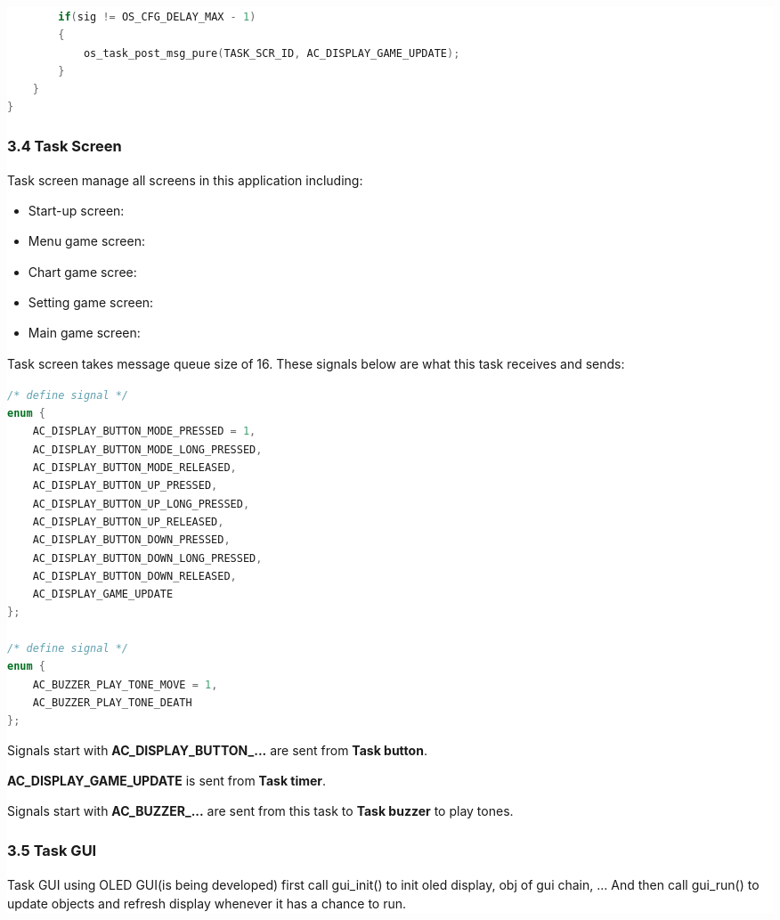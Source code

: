 ```C
        if(sig != OS_CFG_DELAY_MAX - 1) 
        {
            os_task_post_msg_pure(TASK_SCR_ID, AC_DISPLAY_GAME_UPDATE);
        }
    }
}
```

### 3.4 Task Screen
Task screen manage all screens in this application including:
+ Start-up screen:

+ Menu game screen:

+ Chart game scree:

+ Setting game screen:

+ Main game screen:

Task screen takes message queue size of 16. These signals below are what this task receives and sends:

``` C
/* define signal */
enum {
	AC_DISPLAY_BUTTON_MODE_PRESSED = 1,						
	AC_DISPLAY_BUTTON_MODE_LONG_PRESSED,					
	AC_DISPLAY_BUTTON_MODE_RELEASED,
	AC_DISPLAY_BUTTON_UP_PRESSED,							
	AC_DISPLAY_BUTTON_UP_LONG_PRESSED,					
	AC_DISPLAY_BUTTON_UP_RELEASED,
	AC_DISPLAY_BUTTON_DOWN_PRESSED,						
	AC_DISPLAY_BUTTON_DOWN_LONG_PRESSED,					
	AC_DISPLAY_BUTTON_DOWN_RELEASED,
	AC_DISPLAY_GAME_UPDATE
};

/* define signal */
enum {
	AC_BUZZER_PLAY_TONE_MOVE = 1,		
	AC_BUZZER_PLAY_TONE_DEATH				
};
```
Signals start with **AC_DISPLAY_BUTTON_...** are sent from **Task button**.

**AC_DISPLAY_GAME_UPDATE** is sent from **Task timer**.

Signals start with **AC_BUZZER_...** are sent from this task to **Task buzzer** to play tones.

### 3.5 Task GUI
Task GUI using OLED GUI(is being developed) first call gui_init() to init oled display, obj of gui chain, ... And then call gui_run() to update objects and refresh display whenever it has a chance to run.
